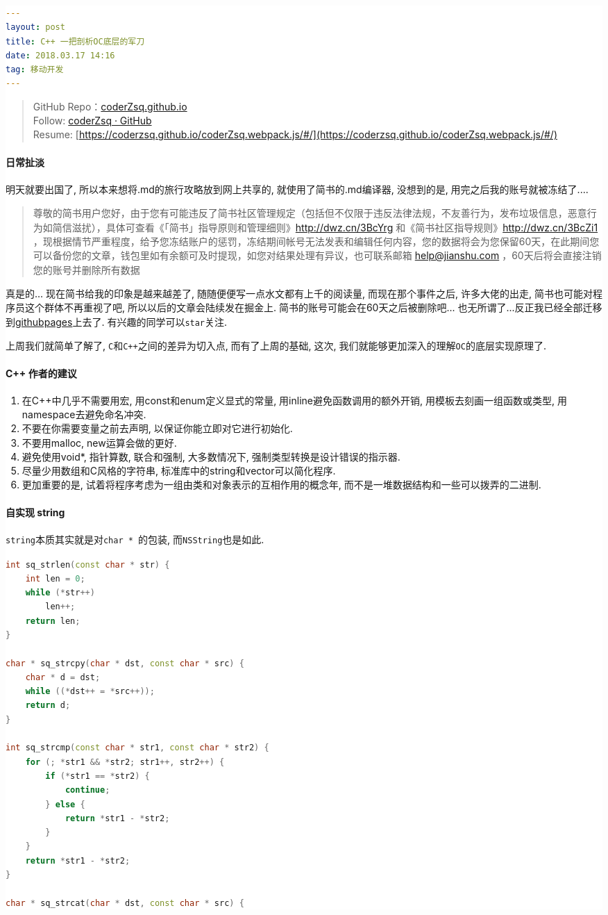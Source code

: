 ```yaml
---
layout: post
title: C++ 一把剖析OC底层的军刀
date: 2018.03.17 14:16
tag: 移动开发
---
```


>GitHub Repo：[coderZsq.github.io](https://github.com/coderZsq/coderZsq.github.io)
<br/>Follow: [coderZsq · GitHub](https://github.com/coderZsq)
<br/>Resume: [https://coderzsq.github.io/coderZsq.webpack.js/#/](https://coderzsq.github.io/coderZsq.webpack.js/#/)

#### 日常扯淡

明天就要出国了, 所以本来想将.md的旅行攻略放到网上共享的, 就使用了简书的.md编译器, 没想到的是, 用完之后我的账号就被冻结了....

>尊敬的简书用户您好，由于您有可能违反了简书社区管理规定（包括但不仅限于违反法律法规，不友善行为，发布垃圾信息，恶意行为如简信滋扰），具体可查看《「简书」指导原则和管理细则》http://dwz.cn/3BcYrg 和《简书社区指导规则》http://dwz.cn/3BcZi1 ，现根据情节严重程度，给予您冻结账户的惩罚，冻结期间帐号无法发表和编辑任何内容，您的数据将会为您保留60天，在此期间您可以备份您的文章，钱包里如有余额可及时提现，如您对结果处理有异议，也可联系邮箱 help@jianshu.com ，60天后将会直接注销您的账号并删除所有数据

真是的... 现在简书给我的印象是越来越差了, 随随便便写一点水文都有上千的阅读量, 而现在那个事件之后, 许多大佬的出走, 简书也可能对程序员这个群体不再重视了吧, 所以以后的文章会陆续发在掘金上. 简书的账号可能会在60天之后被删除吧... 也无所谓了...反正我已经全部迁移到[githubpages](https://github.com/coderZsq/coderZsq.github.io)上去了. 有兴趣的同学可以`star`关注.

上周我们就简单了解了, `C`和`C++`之间的差异为切入点, 而有了上周的基础, 这次, 我们就能够更加深入的理解`OC`的底层实现原理了.


#### C++ 作者的建议

1. 在C++中几乎不需要用宏, 用const和enum定义显式的常量, 用inline避免函数调用的额外开销, 用模板去刻画一组函数或类型, 用namespace去避免命名冲突.
2. 不要在你需要变量之前去声明, 以保证你能立即对它进行初始化.
3. 不要用malloc, new运算会做的更好.
4. 避免使用void*, 指针算数, 联合和强制, 大多数情况下, 强制类型转换是设计错误的指示器.
5. 尽量少用数组和C风格的字符串, 标准库中的string和vector可以简化程序.
6. 更加重要的是, 试着将程序考虑为一组由类和对象表示的互相作用的概念年, 而不是一堆数据结构和一些可以拨弄的二进制.

#### 自实现 string

`string`本质其实就是对`char * `的包装, 而`NSString`也是如此.

```cpp
int sq_strlen(const char * str) {
    int len = 0;
    while (*str++)
        len++;
    return len;
}

char * sq_strcpy(char * dst, const char * src) {
    char * d = dst;
    while ((*dst++ = *src++));
    return d;
}

int sq_strcmp(const char * str1, const char * str2) {
    for (; *str1 && *str2; str1++, str2++) {
        if (*str1 == *str2) {
            continue;
        } else {
            return *str1 - *str2;
        }
    }
    return *str1 - *str2;
}

char * sq_strcat(char * dst, const char * src) {
```